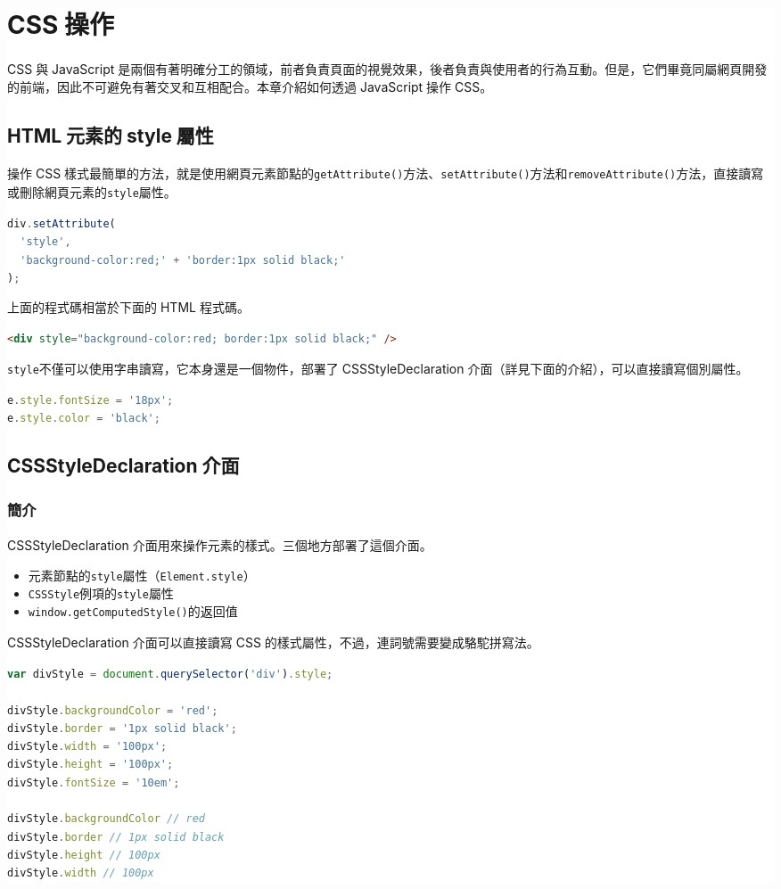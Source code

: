 # CSS 操作

CSS 與 JavaScript 是兩個有著明確分工的領域，前者負責頁面的視覺效果，後者負責與使用者的行為互動。但是，它們畢竟同屬網頁開發的前端，因此不可避免有著交叉和互相配合。本章介紹如何透過 JavaScript 操作 CSS。

## HTML 元素的 style 屬性

操作 CSS 樣式最簡單的方法，就是使用網頁元素節點的`getAttribute()`方法、`setAttribute()`方法和`removeAttribute()`方法，直接讀寫或刪除網頁元素的`style`屬性。

```javascript
div.setAttribute(
  'style',
  'background-color:red;' + 'border:1px solid black;'
);
```

上面的程式碼相當於下面的 HTML 程式碼。

```html
<div style="background-color:red; border:1px solid black;" />
```

`style`不僅可以使用字串讀寫，它本身還是一個物件，部署了 CSSStyleDeclaration 介面（詳見下面的介紹），可以直接讀寫個別屬性。

```javascript
e.style.fontSize = '18px';
e.style.color = 'black';
```

## CSSStyleDeclaration 介面

### 簡介

CSSStyleDeclaration 介面用來操作元素的樣式。三個地方部署了這個介面。

- 元素節點的`style`屬性（`Element.style`）
- `CSSStyle`例項的`style`屬性
- `window.getComputedStyle()`的返回值

CSSStyleDeclaration 介面可以直接讀寫 CSS 的樣式屬性，不過，連詞號需要變成駱駝拼寫法。

```javascript
var divStyle = document.querySelector('div').style;

divStyle.backgroundColor = 'red';
divStyle.border = '1px solid black';
divStyle.width = '100px';
divStyle.height = '100px';
divStyle.fontSize = '10em';

divStyle.backgroundColor // red
divStyle.border // 1px solid black
divStyle.height // 100px
divStyle.width // 100px
```
